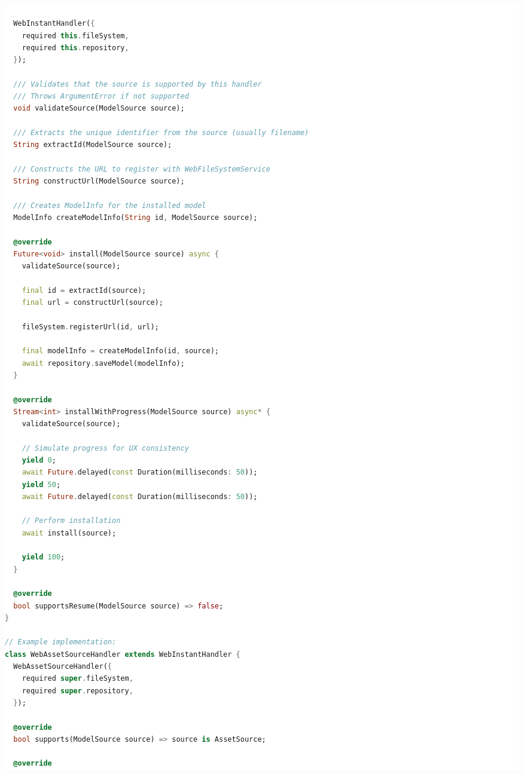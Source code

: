 ```dart

  WebInstantHandler({
    required this.fileSystem,
    required this.repository,
  });

  /// Validates that the source is supported by this handler
  /// Throws ArgumentError if not supported
  void validateSource(ModelSource source);

  /// Extracts the unique identifier from the source (usually filename)
  String extractId(ModelSource source);

  /// Constructs the URL to register with WebFileSystemService
  String constructUrl(ModelSource source);

  /// Creates ModelInfo for the installed model
  ModelInfo createModelInfo(String id, ModelSource source);

  @override
  Future<void> install(ModelSource source) async {
    validateSource(source);

    final id = extractId(source);
    final url = constructUrl(source);

    fileSystem.registerUrl(id, url);

    final modelInfo = createModelInfo(id, source);
    await repository.saveModel(modelInfo);
  }

  @override
  Stream<int> installWithProgress(ModelSource source) async* {
    validateSource(source);

    // Simulate progress for UX consistency
    yield 0;
    await Future.delayed(const Duration(milliseconds: 50));
    yield 50;
    await Future.delayed(const Duration(milliseconds: 50));

    // Perform installation
    await install(source);

    yield 100;
  }

  @override
  bool supportsResume(ModelSource source) => false;
}

// Example implementation:
class WebAssetSourceHandler extends WebInstantHandler {
  WebAssetSourceHandler({
    required super.fileSystem,
    required super.repository,
  });

  @override
  bool supports(ModelSource source) => source is AssetSource;

  @override
```